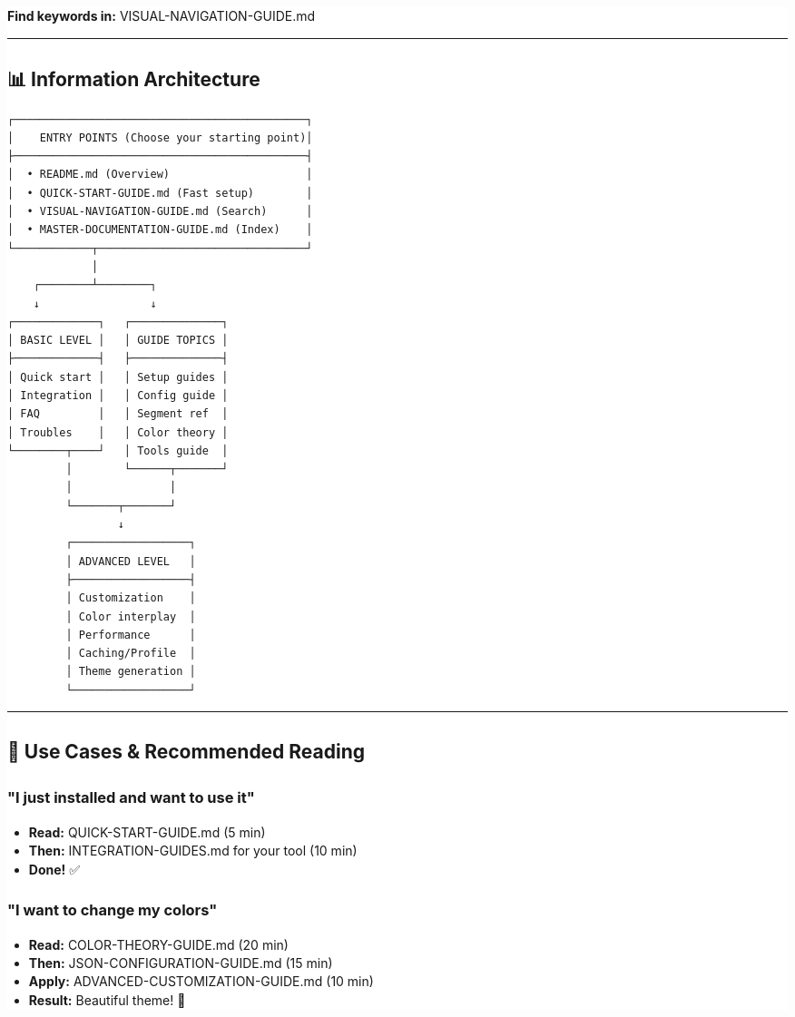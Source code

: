 **Find keywords in:** VISUAL-NAVIGATION-GUIDE.md

---

## 📊 Information Architecture

```
┌─────────────────────────────────────────────┐
│    ENTRY POINTS (Choose your starting point)│
├─────────────────────────────────────────────┤
│  • README.md (Overview)                     │
│  • QUICK-START-GUIDE.md (Fast setup)        │
│  • VISUAL-NAVIGATION-GUIDE.md (Search)      │
│  • MASTER-DOCUMENTATION-GUIDE.md (Index)    │
└────────────┬────────────────────────────────┘
             │
    ┌────────┴────────┐
    ↓                 ↓
┌─────────────┐   ┌──────────────┐
│ BASIC LEVEL │   │ GUIDE TOPICS │
├─────────────┤   ├──────────────┤
│ Quick start │   │ Setup guides │
│ Integration │   │ Config guide │
│ FAQ         │   │ Segment ref  │
│ Troubles    │   │ Color theory │
└────────┬────┘   │ Tools guide  │
         │        └──────┬───────┘
         │               │
         └───────┬───────┘
                 ↓
         ┌──────────────────┐
         │ ADVANCED LEVEL   │
         ├──────────────────┤
         │ Customization    │
         │ Color interplay  │
         │ Performance      │
         │ Caching/Profile  │
         │ Theme generation │
         └──────────────────┘
```

---

## 🎯 Use Cases & Recommended Reading

### "I just installed and want to use it"
- **Read:** QUICK-START-GUIDE.md (5 min)
- **Then:** INTEGRATION-GUIDES.md for your tool (10 min)
- **Done!** ✅

### "I want to change my colors"
- **Read:** COLOR-THEORY-GUIDE.md (20 min)
- **Then:** JSON-CONFIGURATION-GUIDE.md (15 min)
- **Apply:** ADVANCED-CUSTOMIZATION-GUIDE.md (10 min)
- **Result:** Beautiful theme! 🎨
